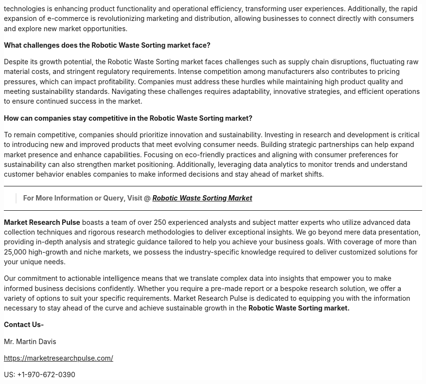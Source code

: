 technologies is enhancing product functionality and operational efficiency, transforming user experiences. Additionally, the rapid expansion of e-commerce is revolutionizing marketing and distribution, allowing businesses to connect directly with consumers and explore new market opportunities.</p><p><strong>What challenges does the Robotic Waste Sorting market face?</strong></p><p>Despite its growth potential, the Robotic Waste Sorting market faces challenges such as supply chain disruptions, fluctuating raw material costs, and stringent regulatory requirements. Intense competition among manufacturers also contributes to pricing pressures, which can impact profitability. Companies must address these hurdles while maintaining high product quality and meeting sustainability standards. Navigating these challenges requires adaptability, innovative strategies, and efficient operations to ensure continued success in the market.</p><p><strong>How can companies stay competitive in the Robotic Waste Sorting market?</strong></p><p>To remain competitive, companies should prioritize innovation and sustainability. Investing in research and development is critical to introducing new and improved products that meet evolving consumer needs. Building strategic partnerships can help expand market presence and enhance capabilities. Focusing on eco-friendly practices and aligning with consumer preferences for sustainability can also strengthen market positioning. Additionally, leveraging data analytics to monitor trends and understand customer behavior enables companies to make informed decisions and stay ahead of market shifts.</p><hr /><blockquote><p><strong>For More Information or Query, Visit @&nbsp;<em><a href="https://marketresearchpulse.com/report/14773/robotic-waste-sorting-market?utm_source=Linkedin&utm_medium=026">Robotic Waste Sorting Market</a></em></strong></p></blockquote><hr /><p><strong>Market Research Pulse</strong> boasts a team of over 250 experienced analysts and subject matter experts who utilize advanced data collection techniques and rigorous research methodologies to deliver exceptional insights. We go beyond mere data presentation, providing in-depth analysis and strategic guidance tailored to help you achieve your business goals. With coverage of more than 25,000 high-growth and niche markets, we possess the industry-specific knowledge required to deliver customized solutions for your unique needs.</p><p>Our commitment to actionable intelligence means that we translate complex data into insights that empower you to make informed business decisions confidently. Whether you require a pre-made report or a bespoke research solution, we offer a variety of options to suit your specific requirements. Market Research Pulse is dedicated to equipping you with the information necessary to stay ahead of the curve and achieve sustainable growth in the <strong>Robotic Waste Sorting market.</strong></p><p><strong>Contact Us-</strong></p><p>Mr. Martin Davis</p><p>https://marketresearchpulse.com/</p><p>US: +1-970-672-0390</p>
